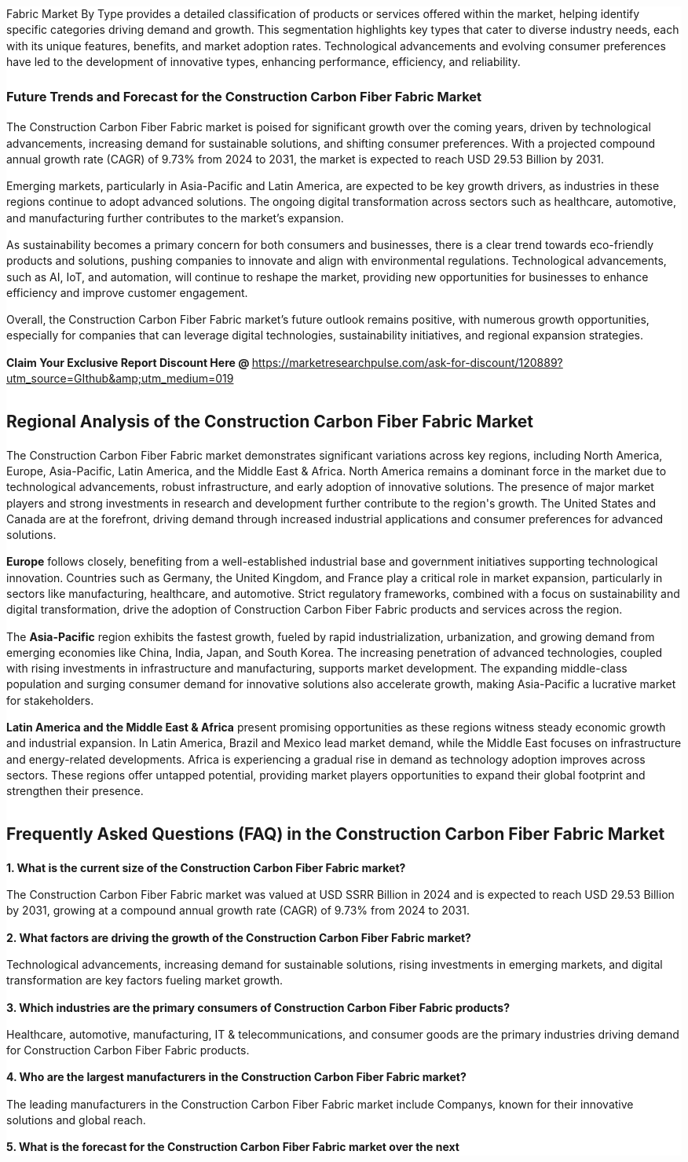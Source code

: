 Fabric Market By Type provides a detailed classification of products or services offered within the market, helping identify specific categories driving demand and growth. This segmentation highlights key types that cater to diverse industry needs, each with its unique features, benefits, and market adoption rates. Technological advancements and evolving consumer preferences have led to the development of innovative types, enhancing performance, efficiency, and reliability.</p><h3>Future Trends and Forecast for the Construction Carbon Fiber Fabric Market</h3><p>The Construction Carbon Fiber Fabric market is poised for significant growth over the coming years, driven by technological advancements, increasing demand for sustainable solutions, and shifting consumer preferences. With a projected compound annual growth rate (CAGR) of 9.73% from 2024 to 2031, the market is expected to reach USD 29.53 Billion by 2031.</p><p>Emerging markets, particularly in Asia-Pacific and Latin America, are expected to be key growth drivers, as industries in these regions continue to adopt advanced solutions. The ongoing digital transformation across sectors such as healthcare, automotive, and manufacturing further contributes to the market&rsquo;s expansion.</p><p>As sustainability becomes a primary concern for both consumers and businesses, there is a clear trend towards eco-friendly products and solutions, pushing companies to innovate and align with environmental regulations. Technological advancements, such as AI, IoT, and automation, will continue to reshape the market, providing new opportunities for businesses to enhance efficiency and improve customer engagement.</p><p>Overall, the Construction Carbon Fiber Fabric market&rsquo;s future outlook remains positive, with numerous growth opportunities, especially for companies that can leverage digital technologies, sustainability initiatives, and regional expansion strategies.</p><p><strong>Claim Your Exclusive Report Discount Here @ </strong><a href="https://marketresearchpulse.com/ask-for-discount/120889?utm_source=GIthub&amp;utm_medium=019">https://marketresearchpulse.com/ask-for-discount/120889?utm_source=GIthub&amp;utm_medium=019</a></p><h2><strong>Regional Analysis of the Construction Carbon Fiber Fabric Market</strong></h2><p>The Construction Carbon Fiber Fabric market demonstrates significant variations across key regions, including North America, Europe, Asia-Pacific, Latin America, and the Middle East &amp; Africa. North America remains a dominant force in the market due to technological advancements, robust infrastructure, and early adoption of innovative solutions. The presence of major market players and strong investments in research and development further contribute to the region's growth. The United States and Canada are at the forefront, driving demand through increased industrial applications and consumer preferences for advanced solutions.</p><p><strong>Europe</strong> follows closely, benefiting from a well-established industrial base and government initiatives supporting technological innovation. Countries such as Germany, the United Kingdom, and France play a critical role in market expansion, particularly in sectors like manufacturing, healthcare, and automotive. Strict regulatory frameworks, combined with a focus on sustainability and digital transformation, drive the adoption of Construction Carbon Fiber Fabric products and services across the region.</p><p>The <strong>Asia-Pacific</strong> region exhibits the fastest growth, fueled by rapid industrialization, urbanization, and growing demand from emerging economies like China, India, Japan, and South Korea. The increasing penetration of advanced technologies, coupled with rising investments in infrastructure and manufacturing, supports market development. The expanding middle-class population and surging consumer demand for innovative solutions also accelerate growth, making Asia-Pacific a lucrative market for stakeholders.</p><p><strong>Latin America and the Middle East &amp; Africa</strong> present promising opportunities as these regions witness steady economic growth and industrial expansion. In Latin America, Brazil and Mexico lead market demand, while the Middle East focuses on infrastructure and energy-related developments. Africa is experiencing a gradual rise in demand as technology adoption improves across sectors. These regions offer untapped potential, providing market players opportunities to expand their global footprint and strengthen their presence.</p><h2><strong>Frequently Asked Questions (FAQ) in the Construction Carbon Fiber Fabric Market</strong></h2><p><strong>1. What is the current size of the Construction Carbon Fiber Fabric market?</strong></p><p>The Construction Carbon Fiber Fabric market was valued at USD SSRR Billion in 2024 and is expected to reach USD 29.53 Billion by 2031, growing at a compound annual growth rate (CAGR) of 9.73% from 2024 to 2031.</p><p><strong>2. What factors are driving the growth of the Construction Carbon Fiber Fabric market?</strong></p><p>Technological advancements, increasing demand for sustainable solutions, rising investments in emerging markets, and digital transformation are key factors fueling market growth.</p><p><strong>3. Which industries are the primary consumers of Construction Carbon Fiber Fabric products?</strong></p><p>Healthcare, automotive, manufacturing, IT &amp; telecommunications, and consumer goods are the primary industries driving demand for Construction Carbon Fiber Fabric products.</p><p><strong>4. Who are the largest manufacturers in the Construction Carbon Fiber Fabric market?</strong></p><p>The leading manufacturers in the Construction Carbon Fiber Fabric market include Companys, known for their innovative solutions and global reach.</p><p><strong>5. What is the forecast for the Construction Carbon Fiber Fabric market over the next